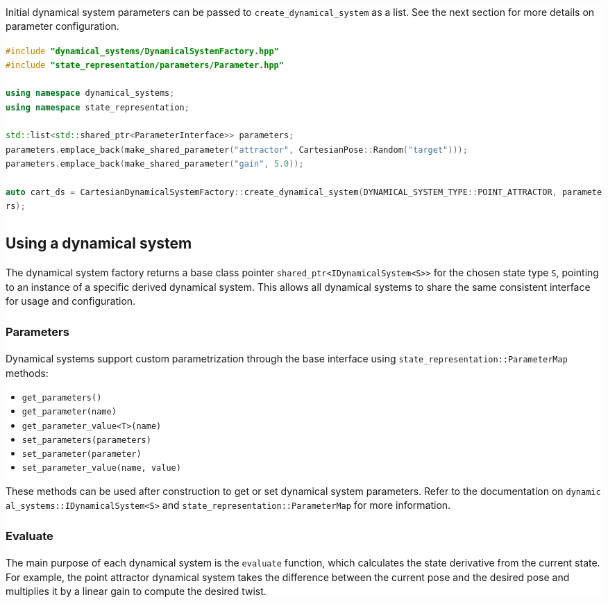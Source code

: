 Initial dynamical system parameters can be passed to `create_dynamical_system` as a list. See the next section for more
details on parameter configuration.

```c++
#include "dynamical_systems/DynamicalSystemFactory.hpp"
#include "state_representation/parameters/Parameter.hpp"

using namespace dynamical_systems;
using namespace state_representation;

std::list<std::shared_ptr<ParameterInterface>> parameters;
parameters.emplace_back(make_shared_parameter("attractor", CartesianPose::Random("target")));
parameters.emplace_back(make_shared_parameter("gain", 5.0));

auto cart_ds = CartesianDynamicalSystemFactory::create_dynamical_system(DYNAMICAL_SYSTEM_TYPE::POINT_ATTRACTOR, parameters);
```

## Using a dynamical system

The dynamical system factory returns a base class pointer `shared_ptr<IDynamicalSystem<S>>` for the chosen state type
`S`, pointing to an instance of a specific derived dynamical system. This allows all dynamical systems to share the same
consistent interface for usage and configuration.

### Parameters

Dynamical systems support custom parametrization through the base interface using `state_representation::ParameterMap`
methods:

- `get_parameters()`
- `get_parameter(name)`
- `get_parameter_value<T>(name)`
- `set_parameters(parameters)`
- `set_parameter(parameter)`
- `set_parameter_value(name, value)`

These methods can be used after construction to get or set dynamical system parameters. Refer to the documentation
on `dynamical_systems::IDynamicalSystem<S>` and `state_representation::ParameterMap` for more
information.

### Evaluate

The main purpose of each dynamical system is the `evaluate` function, which calculates the state derivative from the
current state. For example, the point attractor dynamical system takes the difference between the current pose and
the desired pose and multiplies it by a linear gain to compute the desired twist.
